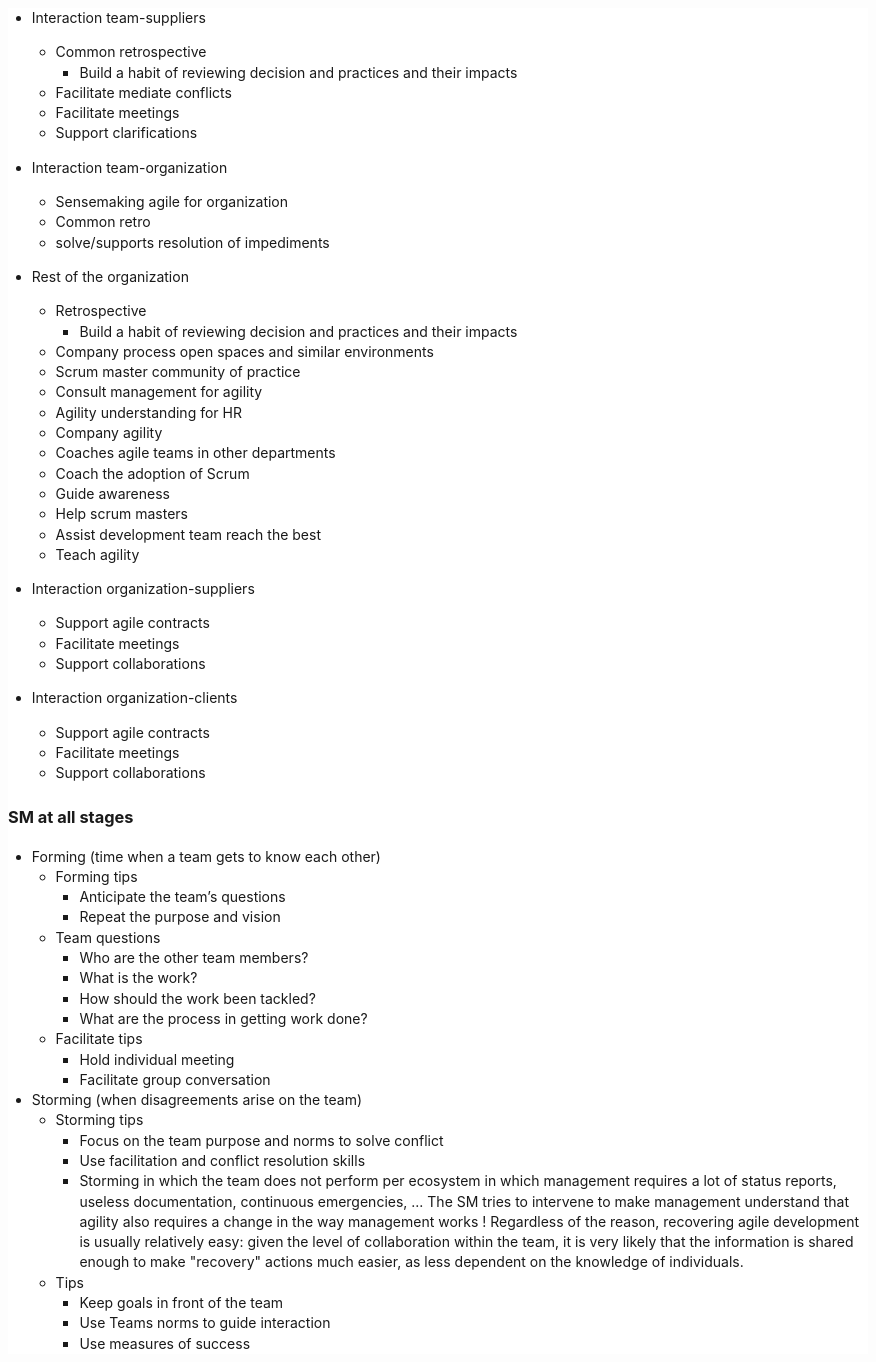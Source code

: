 * Interaction team-suppliers
    * Common retrospective
        * Build a habit of reviewing decision and practices and their impacts
    * Facilitate mediate conflicts
    * Facilitate meetings
    * Support clarifications

* Interaction team-organization
    * Sensemaking agile for organization
    * Common retro
    * solve/supports resolution of impediments

* Rest of the organization
    * Retrospective
        * Build a habit of reviewing decision and practices and their impacts
    * Company process open spaces and similar environments
    * Scrum master community of practice
    * Consult management for agility
    * Agility understanding for HR
    * Company agility
    * Coaches agile teams in other departments
    * Coach the adoption of Scrum
    * Guide awareness
    * Help scrum masters
    * Assist development team reach the best
    * Teach agility

* Interaction organization-suppliers
    * Support agile contracts
    * Facilitate meetings
    * Support collaborations

* Interaction organization-clients
    * Support agile contracts
    * Facilitate meetings
    * Support collaborations

### SM at all stages
* Forming (time when a team gets to know each other)
    * Forming tips
        * Anticipate the team’s questions
        * Repeat the purpose and vision
    * Team questions
        * Who are the other team members?
        * What is the work?
        * How should the work been tackled?
        * What are the process in getting work done?
    * Facilitate tips
        * Hold individual meeting
        * Facilitate group conversation
* Storming (when disagreements arise on the team)
    * Storming tips
        * Focus on the team purpose and norms to solve conflict
        * Use facilitation and conflict resolution skills 
        * Storming in which the team does not perform per ecosystem in which management requires a lot of status reports, useless documentation, continuous emergencies, ... The SM tries to intervene to make management understand that agility also requires a change in the way management works ! Regardless of the reason, recovering agile development is usually relatively easy: given the level of collaboration within the team, it is very likely that the information is shared enough to make "recovery" actions much easier, as less dependent on the knowledge of individuals.
    * Tips
        * Keep goals in front of the team
        * Use Teams norms to guide interaction
        * Use measures of success
